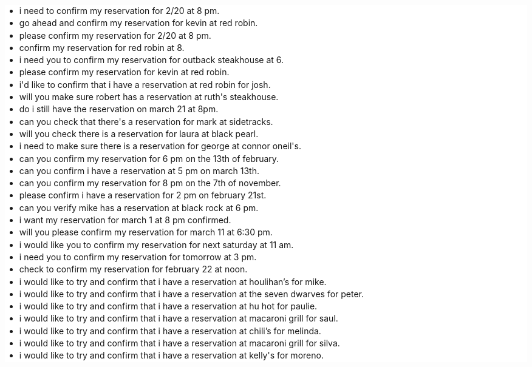 - i need to confirm my reservation for 2/20 at 8 pm.
- go ahead and confirm my reservation for kevin at red robin.
- please confirm my reservation for 2/20 at 8 pm.
- confirm my reservation for red robin at 8.
- i need you to confirm my reservation for outback steakhouse at 6.
- please confirm my reservation for kevin at red robin.
- i'd like to confirm that i have a reservation at red robin for josh.
- will you make sure robert has a reservation at ruth's steakhouse.
- do i still have the reservation on march 21 at 8pm.
- can you check that there's a reservation for mark at sidetracks.
- will you check there is a reservation for laura at black pearl.
- i need to make sure there is a reservation for george at connor oneil's.
- can you confirm my reservation for 6 pm on the 13th of february.
- can you confirm i have a reservation at 5 pm on march 13th.
- can you confirm my reservation for 8 pm on the 7th of november.
- please confirm i have a reservation for 2 pm on february 21st.
- can you verify mike has a reservation at black rock at 6 pm.
- i want my reservation for march 1 at 8 pm confirmed.
- will you please confirm my reservation for march 11 at 6:30 pm.
- i would like you to confirm my reservation for next saturday at 11 am.
- i need you to confirm my reservation for tomorrow at 3 pm.
- check to confirm my reservation for february 22 at noon.
- i would like to try and confirm that i have a reservation at houlihan’s for mike.
- i would like to try and confirm that i have a reservation at the seven dwarves for peter.
- i would like to try and confirm that i have a reservation at hu hot for paulie.
- i would like to try and confirm that i have a reservation at macaroni grill for saul.
- i would like to try and confirm that i have a reservation at chili’s for melinda.
- i would like to try and confirm that i have a reservation at macaroni grill for silva.
- i would like to try and confirm that i have a reservation at kelly's for moreno.
